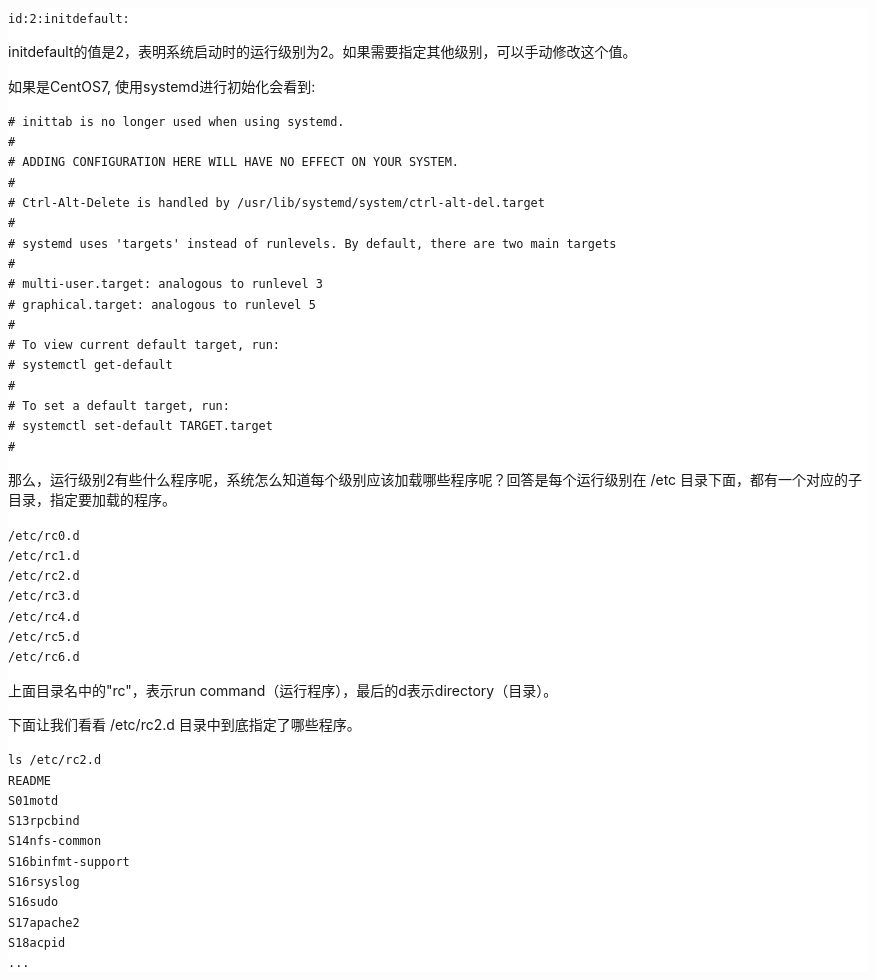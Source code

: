 ```
id:2:initdefault:
```

initdefault的值是2，表明系统启动时的运行级别为2。如果需要指定其他级别，可以手动修改这个值。

如果是CentOS7, 使用systemd进行初始化会看到:

```
# inittab is no longer used when using systemd.
#
# ADDING CONFIGURATION HERE WILL HAVE NO EFFECT ON YOUR SYSTEM.
#
# Ctrl-Alt-Delete is handled by /usr/lib/systemd/system/ctrl-alt-del.target
#
# systemd uses 'targets' instead of runlevels. By default, there are two main targets
#
# multi-user.target: analogous to runlevel 3
# graphical.target: analogous to runlevel 5
#
# To view current default target, run:
# systemctl get-default
#
# To set a default target, run:
# systemctl set-default TARGET.target
#
```

那么，运行级别2有些什么程序呢，系统怎么知道每个级别应该加载哪些程序呢？回答是每个运行级别在 /etc 目录下面，都有一个对应的子目录，指定要加载的程序。

```
/etc/rc0.d
/etc/rc1.d
/etc/rc2.d
/etc/rc3.d
/etc/rc4.d
/etc/rc5.d
/etc/rc6.d
```

上面目录名中的"rc"，表示run command（运行程序），最后的d表示directory（目录）。

下面让我们看看 /etc/rc2.d 目录中到底指定了哪些程序。

```
ls /etc/rc2.d
README
S01motd
S13rpcbind
S14nfs-common
S16binfmt-support
S16rsyslog
S16sudo
S17apache2
S18acpid
...
```
